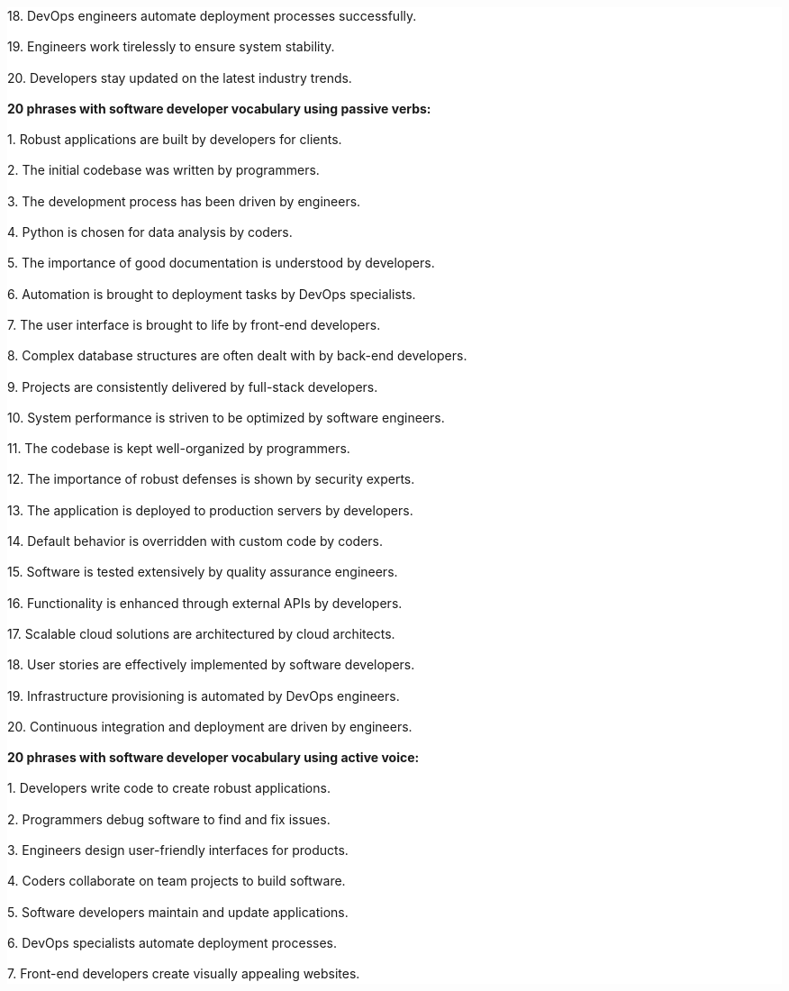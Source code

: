 18\. DevOps engineers automate deployment processes successfully.

19\. Engineers work tirelessly to ensure system stability.

20\. Developers stay updated on the latest industry trends.

 

**20 phrases with software developer vocabulary using passive verbs:**

1\. Robust applications are built by developers for clients.

2\. The initial codebase was written by programmers.

3\. The development process has been driven by engineers.

4\. Python is chosen for data analysis by coders.

5\. The importance of good documentation is understood by developers.

6\. Automation is brought to deployment tasks by DevOps specialists.

7\. The user interface is brought to life by front-end developers.

8\. Complex database structures are often dealt with by back-end developers.

9\. Projects are consistently delivered by full-stack developers.

10\. System performance is striven to be optimized by software engineers.

11\. The codebase is kept well-organized by programmers.

12\. The importance of robust defenses is shown by security experts.

13\. The application is deployed to production servers by developers.

14\. Default behavior is overridden with custom code by coders.

15\. Software is tested extensively by quality assurance engineers.

16\. Functionality is enhanced through external APIs by developers.

17\. Scalable cloud solutions are architectured by cloud architects.

18\. User stories are effectively implemented by software developers.

19\. Infrastructure provisioning is automated by DevOps engineers.

20\. Continuous integration and deployment are driven by engineers.

 **20 phrases with software developer vocabulary using active voice:**

1\. Developers write code to create robust applications.

2\. Programmers debug software to find and fix issues.

3\. Engineers design user-friendly interfaces for products.

4\. Coders collaborate on team projects to build software.

5\. Software developers maintain and update applications.

6\. DevOps specialists automate deployment processes.

7\. Front-end developers create visually appealing websites.
